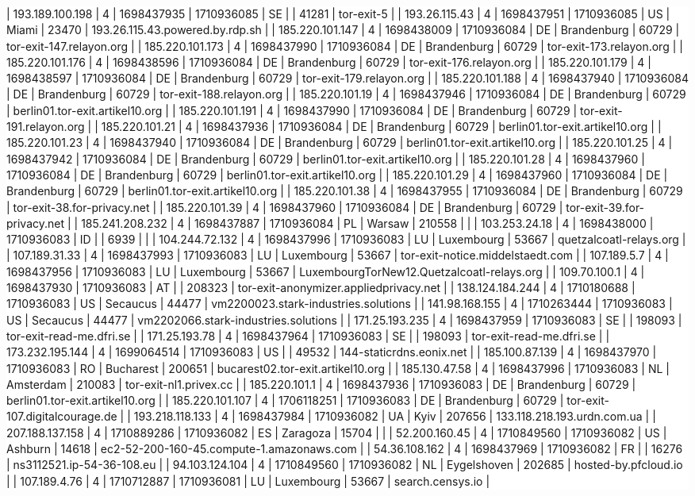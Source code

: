 | 193.189.100.198 | 4 | 1698437935 | 1710936085 | SE |  | 41281 | tor-exit-5 |
| 193.26.115.43 | 4 | 1698437951 | 1710936085 | US | Miami | 23470 | 193.26.115.43.powered.by.rdp.sh |
| 185.220.101.147 | 4 | 1698438009 | 1710936084 | DE | Brandenburg | 60729 | tor-exit-147.relayon.org |
| 185.220.101.173 | 4 | 1698437990 | 1710936084 | DE | Brandenburg | 60729 | tor-exit-173.relayon.org |
| 185.220.101.176 | 4 | 1698438596 | 1710936084 | DE | Brandenburg | 60729 | tor-exit-176.relayon.org |
| 185.220.101.179 | 4 | 1698438597 | 1710936084 | DE | Brandenburg | 60729 | tor-exit-179.relayon.org |
| 185.220.101.188 | 4 | 1698437940 | 1710936084 | DE | Brandenburg | 60729 | tor-exit-188.relayon.org |
| 185.220.101.19 | 4 | 1698437946 | 1710936084 | DE | Brandenburg | 60729 | berlin01.tor-exit.artikel10.org |
| 185.220.101.191 | 4 | 1698437990 | 1710936084 | DE | Brandenburg | 60729 | tor-exit-191.relayon.org |
| 185.220.101.21 | 4 | 1698437936 | 1710936084 | DE | Brandenburg | 60729 | berlin01.tor-exit.artikel10.org |
| 185.220.101.23 | 4 | 1698437940 | 1710936084 | DE | Brandenburg | 60729 | berlin01.tor-exit.artikel10.org |
| 185.220.101.25 | 4 | 1698437942 | 1710936084 | DE | Brandenburg | 60729 | berlin01.tor-exit.artikel10.org |
| 185.220.101.28 | 4 | 1698437960 | 1710936084 | DE | Brandenburg | 60729 | berlin01.tor-exit.artikel10.org |
| 185.220.101.29 | 4 | 1698437960 | 1710936084 | DE | Brandenburg | 60729 | berlin01.tor-exit.artikel10.org |
| 185.220.101.38 | 4 | 1698437955 | 1710936084 | DE | Brandenburg | 60729 | tor-exit-38.for-privacy.net |
| 185.220.101.39 | 4 | 1698437960 | 1710936084 | DE | Brandenburg | 60729 | tor-exit-39.for-privacy.net |
| 185.241.208.232 | 4 | 1698437887 | 1710936084 | PL | Warsaw | 210558 |  |
| 103.253.24.18 | 4 | 1698438000 | 1710936083 | ID |  | 6939 |  |
| 104.244.72.132 | 4 | 1698437996 | 1710936083 | LU | Luxembourg | 53667 | quetzalcoatl-relays.org |
| 107.189.31.33 | 4 | 1698437993 | 1710936083 | LU | Luxembourg | 53667 | tor-exit-notice.middelstaedt.com |
| 107.189.5.7 | 4 | 1698437956 | 1710936083 | LU | Luxembourg | 53667 | LuxembourgTorNew12.Quetzalcoatl-relays.org |
| 109.70.100.1 | 4 | 1698437930 | 1710936083 | AT |  | 208323 | tor-exit-anonymizer.appliedprivacy.net |
| 138.124.184.244 | 4 | 1710180688 | 1710936083 | US | Secaucus | 44477 | vm2200023.stark-industries.solutions |
| 141.98.168.155 | 4 | 1710263444 | 1710936083 | US | Secaucus | 44477 | vm2202066.stark-industries.solutions |
| 171.25.193.235 | 4 | 1698437959 | 1710936083 | SE |  | 198093 | tor-exit-read-me.dfri.se |
| 171.25.193.78 | 4 | 1698437964 | 1710936083 | SE |  | 198093 | tor-exit-read-me.dfri.se |
| 173.232.195.144 | 4 | 1699064514 | 1710936083 | US |  | 49532 | 144-staticrdns.eonix.net |
| 185.100.87.139 | 4 | 1698437970 | 1710936083 | RO | Bucharest | 200651 | bucarest02.tor-exit.artikel10.org |
| 185.130.47.58 | 4 | 1698437996 | 1710936083 | NL | Amsterdam | 210083 | tor-exit-nl1.privex.cc |
| 185.220.101.1 | 4 | 1698437936 | 1710936083 | DE | Brandenburg | 60729 | berlin01.tor-exit.artikel10.org |
| 185.220.101.107 | 4 | 1706118251 | 1710936083 | DE | Brandenburg | 60729 | tor-exit-107.digitalcourage.de |
| 193.218.118.133 | 4 | 1698437984 | 1710936082 | UA | Kyiv | 207656 | 133.118.218.193.urdn.com.ua |
| 207.188.137.158 | 4 | 1710889286 | 1710936082 | ES | Zaragoza | 15704 |  |
| 52.200.160.45 | 4 | 1710849560 | 1710936082 | US | Ashburn | 14618 | ec2-52-200-160-45.compute-1.amazonaws.com |
| 54.36.108.162 | 4 | 1698437969 | 1710936082 | FR |  | 16276 | ns3112521.ip-54-36-108.eu |
| 94.103.124.104 | 4 | 1710849560 | 1710936082 | NL | Eygelshoven | 202685 | hosted-by.pfcloud.io |
| 107.189.4.76 | 4 | 1710712887 | 1710936081 | LU | Luxembourg | 53667 | search.censys.io |